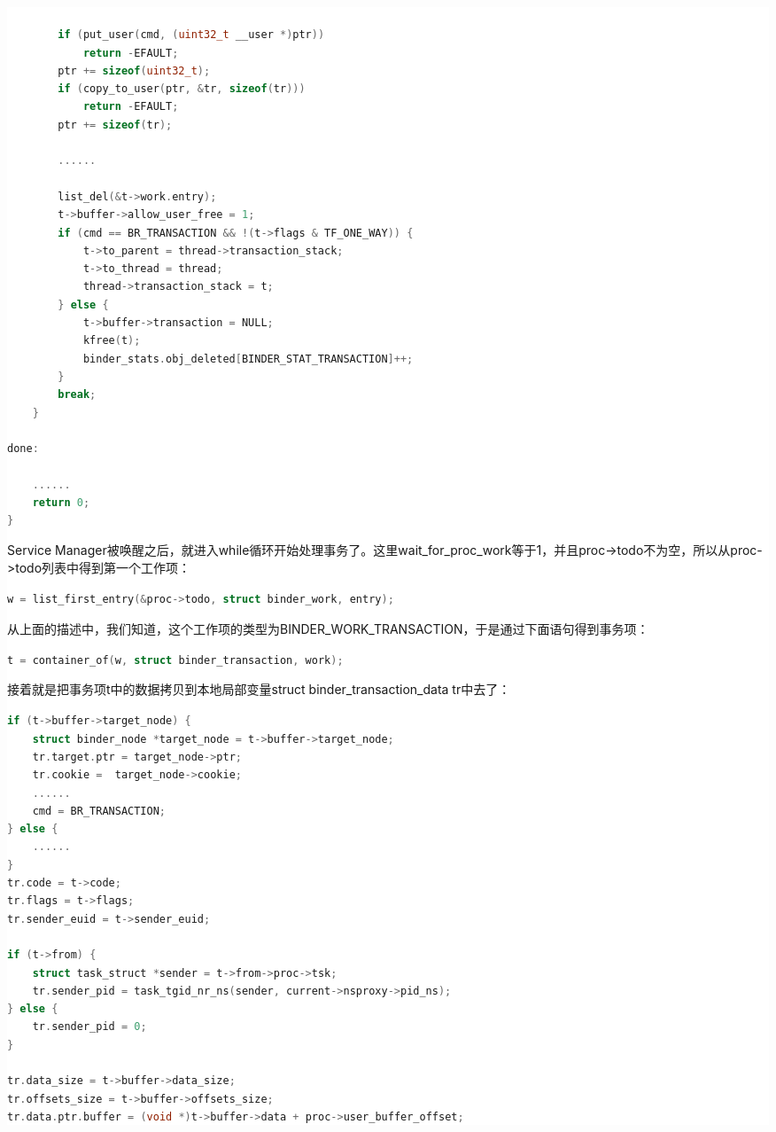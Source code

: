 ```c
  
        if (put_user(cmd, (uint32_t __user *)ptr))  
            return -EFAULT;  
        ptr += sizeof(uint32_t);  
        if (copy_to_user(ptr, &tr, sizeof(tr)))  
            return -EFAULT;  
        ptr += sizeof(tr);  
  
        ......  
  
        list_del(&t->work.entry);  
        t->buffer->allow_user_free = 1;  
        if (cmd == BR_TRANSACTION && !(t->flags & TF_ONE_WAY)) {  
            t->to_parent = thread->transaction_stack;  
            t->to_thread = thread;  
            thread->transaction_stack = t;  
        } else {  
            t->buffer->transaction = NULL;  
            kfree(t);  
            binder_stats.obj_deleted[BINDER_STAT_TRANSACTION]++;  
        }  
        break;  
    }  
  
done:  
  
    ......  
    return 0;  
}  
```
Service Manager被唤醒之后，就进入while循环开始处理事务了。这里wait_for_proc_work等于1，并且proc->todo不为空，所以从proc->todo列表中得到第一个工作项：
```c
w = list_first_entry(&proc->todo, struct binder_work, entry);  
```
从上面的描述中，我们知道，这个工作项的类型为BINDER_WORK_TRANSACTION，于是通过下面语句得到事务项：
```c
t = container_of(w, struct binder_transaction, work);  
```
接着就是把事务项t中的数据拷贝到本地局部变量struct binder_transaction_data tr中去了：
```c
if (t->buffer->target_node) {  
    struct binder_node *target_node = t->buffer->target_node;  
    tr.target.ptr = target_node->ptr;  
    tr.cookie =  target_node->cookie;  
    ......  
    cmd = BR_TRANSACTION;  
} else {  
    ......  
}  
tr.code = t->code;  
tr.flags = t->flags;  
tr.sender_euid = t->sender_euid;  
  
if (t->from) {  
    struct task_struct *sender = t->from->proc->tsk;  
    tr.sender_pid = task_tgid_nr_ns(sender, current->nsproxy->pid_ns);  
} else {  
    tr.sender_pid = 0;  
}  
  
tr.data_size = t->buffer->data_size;  
tr.offsets_size = t->buffer->offsets_size;  
tr.data.ptr.buffer = (void *)t->buffer->data + proc->user_buffer_offset;  
```